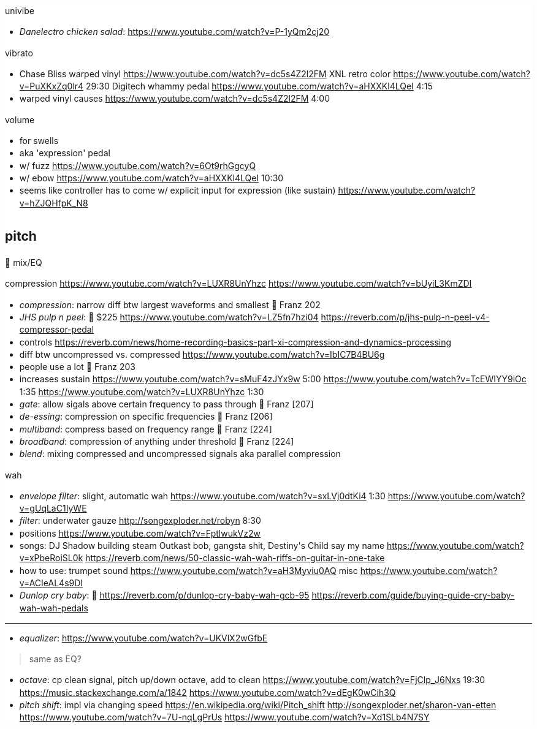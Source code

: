 univibe
* _Danelectro chicken salad_: https://www.youtube.com/watch?v=P-1yQm2cj20

vibrato
* Chase Bliss warped vinyl https://www.youtube.com/watch?v=dc5s4Z2l2FM XNL retro color https://www.youtube.com/watch?v=PuXKxZq0lr4 29:30 Digitech whammy pedal https://www.youtube.com/watch?v=aHXXKl4LQeI 4:15 
* warped vinyl causes https://www.youtube.com/watch?v=dc5s4Z2l2FM 4:00

volume
* for swells
* aka 'expression' pedal
* w/ fuzz https://www.youtube.com/watch?v=6Ot9rhGgcyQ
* w/ ebow https://www.youtube.com/watch?v=aHXXKl4LQeI 10:30
* seems like controller has to come w/ explicit input for expression (like sustain) https://www.youtube.com/watch?v=hZJQHfpK_N8

## pitch

🔗 mix/EQ

compression https://www.youtube.com/watch?v=LUXR8UnYhzc https://www.youtube.com/watch?v=bUyiL3KmZDI
* _compression_: narrow diff btw largest waveforms and smallest 📙 Franz 202
* _JHS pulp n peel_: 🎯 $225 https://www.youtube.com/watch?v=LZ5fn7hzi04 https://reverb.com/p/jhs-pulp-n-peel-v4-compressor-pedal
* controls https://reverb.com/news/home-recording-basics-part-xi-compression-and-dynamics-processing
* diff btw uncompressed vs. compressed https://www.youtube.com/watch?v=IbIC7B4BU6g
* people use a lot 📙 Franz 203
* increases sustain https://www.youtube.com/watch?v=sMuF4zJYx9w 5:00 https://www.youtube.com/watch?v=TcEWIYY9iOc 1:35 https://www.youtube.com/watch?v=LUXR8UnYhzc 1:30
* _gate_: allow sigals above certain frequency to pass through 📙 Franz [207]
* _de-essing_: compression on specific frequencies 📙 Franz [206]
* _multiband_: compress based on frequency range 📙 Franz [224]
* _broadband_: compression of anything under threshold 📙 Franz [224]
* _blend_: mixing compressed and uncompressed signals aka parallel compression

wah
* _envelope filter_: slight, automatic wah https://www.youtube.com/watch?v=sxLVj0dtKi4 1:30 https://www.youtube.com/watch?v=gUqLaC1IyWE 
* _filter_: underwater gauze http://songexploder.net/robyn 8:30
* positions https://www.youtube.com/watch?v=FptlwukVz2w
* songs: DJ Shadow building steam Outkast bob, gangsta shit, Destiny's Child say my name https://www.youtube.com/watch?v=xPbeRoiSL0k https://reverb.com/news/50-classic-wah-wah-riffs-on-guitar-in-one-take
* how to use: trumpet sound https://www.youtube.com/watch?v=aH3Myviu0AQ misc https://www.youtube.com/watch?v=ACIeAL4s9DI
* _Dunlop cry baby_: 🎯 https://reverb.com/p/dunlop-cry-baby-wah-gcb-95 https://reverb.com/guide/buying-guide-cry-baby-wah-wah-pedals

---

* _equalizer_: https://www.youtube.com/watch?v=UKVlX2wGfbE
> same as EQ?
* _octave_: cp clean signal, pitch up/down octave, add to clean https://www.youtube.com/watch?v=FjClp_J6Nxs 19:30 https://music.stackexchange.com/a/1842 https://www.youtube.com/watch?v=dEgK0wCih3Q
* _pitch shift_: impl via changing speed https://en.wikipedia.org/wiki/Pitch_shift http://songexploder.net/sharon-van-etten https://www.youtube.com/watch?v=7U-nqLgPrUs https://www.youtube.com/watch?v=Xd1SLb4N7SY
